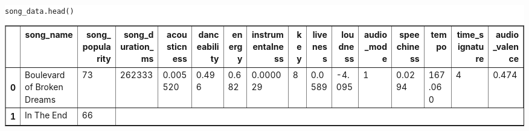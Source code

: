 


```python
song_data.head()
```




<div>
<style scoped>
    .dataframe tbody tr th:only-of-type {
        vertical-align: middle;
    }

    .dataframe tbody tr th {
        vertical-align: top;
    }

    .dataframe thead th {
        text-align: right;
    }
</style>
<table border="1" class="dataframe">
  <thead>
    <tr style="text-align: right;">
      <th></th>
      <th>song_name</th>
      <th>song_popularity</th>
      <th>song_duration_ms</th>
      <th>acousticness</th>
      <th>danceability</th>
      <th>energy</th>
      <th>instrumentalness</th>
      <th>key</th>
      <th>liveness</th>
      <th>loudness</th>
      <th>audio_mode</th>
      <th>speechiness</th>
      <th>tempo</th>
      <th>time_signature</th>
      <th>audio_valence</th>
    </tr>
  </thead>
  <tbody>
    <tr>
      <th>0</th>
      <td>Boulevard of Broken Dreams</td>
      <td>73</td>
      <td>262333</td>
      <td>0.005520</td>
      <td>0.496</td>
      <td>0.682</td>
      <td>0.000029</td>
      <td>8</td>
      <td>0.0589</td>
      <td>-4.095</td>
      <td>1</td>
      <td>0.0294</td>
      <td>167.060</td>
      <td>4</td>
      <td>0.474</td>
    </tr>
    <tr>
      <th>1</th>
      <td>In The End</td>
      <td>66</td>